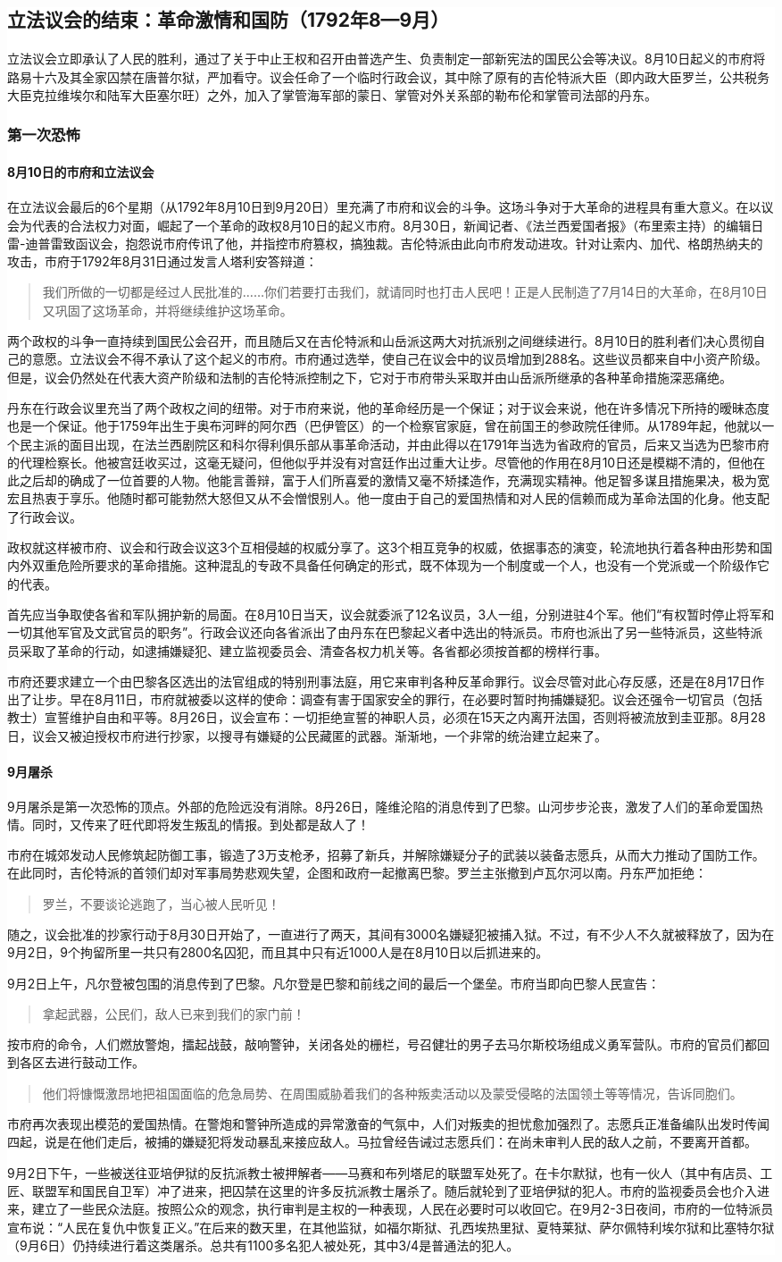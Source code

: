 ## 立法议会的结束：革命激情和国防（1792年8—9月）

立法议会立即承认了人民的胜利，通过了关于中止王权和召开由普选产生、负责制定一部新宪法的国民公会等决议。8月10日起义的市府将路易十六及其全家囚禁在唐普尔狱，严加看守。议会任命了一个临时行政会议，其中除了原有的吉伦特派大臣（即内政大臣罗兰，公共税务大臣克拉维埃尔和陆军大臣塞尔旺）之外，加入了掌管海军部的蒙日、掌管对外关系部的勒布伦和掌管司法部的丹东。

### 第一次恐怖

#### 8月10日的市府和立法议会

在立法议会最后的6个星期（从1792年8月10日到9月20日）里充满了市府和议会的斗争。这场斗争对于大革命的进程具有重大意义。在以议会为代表的合法权力对面，崛起了一个革命的政权8月10日的起义市府。8月30日，新闻记者、《法兰西爱国者报》（布里索主持）的编辑日雷-迪普雷致函议会，抱怨说市府传讯了他，并指控市府篡权，搞独裁。吉伦特派由此向市府发动进攻。针对让索内、加代、格朗热纳夫的攻击，市府于1792年8月31日通过发言人塔利安答辩道：

> 我们所做的一切都是经过人民批准的……你们若要打击我们，就请同时也打击人民吧！正是人民制造了7月14日的大革命，在8月10日又巩固了这场革命，并将继续维护这场革命。

两个政权的斗争一直持续到国民公会召开，而且随后又在吉伦特派和山岳派这两大对抗派别之间继续进行。8月10日的胜利者们决心贯彻自己的意愿。立法议会不得不承认了这个起义的市府。市府通过选举，使自己在议会中的议员增加到288名。这些议员都来自中小资产阶级。但是，议会仍然处在代表大资产阶级和法制的吉伦特派控制之下，它对于市府带头采取并由山岳派所继承的各种革命措施深恶痛绝。

丹东在行政会议里充当了两个政权之间的纽带。对于市府来说，他的革命经历是一个保证；对于议会来说，他在许多情况下所持的暧昧态度也是一个保证。他于1759年出生于奥布河畔的阿尔西（巴伊管区）的一个检察官家庭，曾在前国王的参政院任律师。从1789年起，他就以一个民主派的面目出现，在法兰西剧院区和科尔得利俱乐部从事革命活动，并由此得以在1791年当选为省政府的官员，后来又当选为巴黎市府的代理检察长。他被宫廷收买过，这毫无疑问，但他似乎并没有对宫廷作出过重大让步。尽管他的作用在8月10日还是模糊不清的，但他在此之后却的确成了一位首要的人物。他能言善辩，富于人们所喜爱的激情又毫不矫揉造作，充满现实精神。他足智多谋且措施果决，极为宽宏且热衷于享乐。他随时都可能勃然大怒但又从不会憎恨别人。他一度由于自己的爱国热情和对人民的信赖而成为革命法国的化身。他支配了行政会议。

政权就这样被市府、议会和行政会议这3个互相侵越的权威分享了。这3个相互竞争的权威，依据事态的演变，轮流地执行着各种由形势和国内外双重危险所要求的革命措施。这种混乱的专政不具备任何确定的形式，既不体现为一个制度或一个人，也没有一个党派或一个阶级作它的代表。

首先应当争取使各省和军队拥护新的局面。在8月10日当天，议会就委派了12名议员，3人一组，分别进驻4个军。他们“有权暂时停止将军和一切其他军官及文武官员的职务”。行政会议还向各省派出了由丹东在巴黎起义者中选出的特派员。市府也派出了另一些特派员，这些特派员采取了革命的行动，如逮捕嫌疑犯、建立监视委员会、清查各权力机关等。各省都必须按首都的榜样行事。

市府还要求建立一个由巴黎各区选出的法官组成的特别刑事法庭，用它来审判各种反革命罪行。议会尽管对此心存反感，还是在8月17日作出了让步。早在8月11日，市府就被委以这样的使命：调查有害于国家安全的罪行，在必要时暂时拘捕嫌疑犯。议会还强令一切官员（包括教士）宣誓维护自由和平等。8月26日，议会宣布：一切拒绝宣誓的神职人员，必须在15天之内离开法国，否则将被流放到圭亚那。8月28日，议会又被迫授权市府进行抄家，以搜寻有嫌疑的公民藏匿的武器。渐渐地，一个非常的统治建立起来了。

#### 9月屠杀

9月屠杀是第一次恐怖的顶点。外部的危险远没有消除。8丹26日，隆维沦陷的消息传到了巴黎。山河步步沦丧，激发了人们的革命爱国热情。同时，又传来了旺代即将发生叛乱的情报。到处都是敌人了！

市府在城郊发动人民修筑起防御工事，锻造了3万支枪矛，招募了新兵，并解除嫌疑分子的武装以装备志愿兵，从而大力推动了国防工作。在此同时，吉伦特派的首领们却对军事局势悲观失望，企图和政府一起撤离巴黎。罗兰主张撤到卢瓦尔河以南。丹东严加拒绝：

> 罗兰，不要谈论逃跑了，当心被人民听见！

随之，议会批准的抄家行动于8月30日开始了，一直进行了两天，其间有3000名嫌疑犯被捕入狱。不过，有不少人不久就被释放了，因为在9月2日，9个拘留所里一共只有2800名囚犯，而且其中只有近1000人是在8月10日以后抓进来的。

9月2日上午，凡尔登被包围的消息传到了巴黎。凡尔登是巴黎和前线之间的最后一个堡垒。市府当即向巴黎人民宣告：

> 拿起武器，公民们，敌人已来到我们的家门前！

按市府的命令，人们燃放警炮，擂起战鼓，敲响警钟，关闭各处的栅栏，号召健壮的男子去马尔斯校场组成义勇军营队。市府的官员们都回到各区去进行鼓动工作。

> 他们将慷慨激昂地把祖国面临的危急局势、在周围威胁着我们的各种叛卖活动以及蒙受侵略的法国领土等等情况，告诉同胞们。

市府再次表现出模范的爱国热情。在警炮和警钟所造成的异常激奋的气氛中，人们对叛卖的担忧愈加强烈了。志愿兵正准备编队出发时传闻四起，说是在他们走后，被捕的嫌疑犯将发动暴乱来接应敌人。马拉曾经告诫过志愿兵们：在尚未审判人民的敌人之前，不要离开首都。

9月2日下午，一些被送往亚培伊狱的反抗派教士被押解者——马赛和布列塔尼的联盟军处死了。在卡尔默狱，也有一伙人（其中有店员、工匠、联盟军和国民自卫军）冲了进来，把囚禁在这里的许多反抗派教士屠杀了。随后就轮到了亚培伊狱的犯人。市府的监视委员会也介入进来，建立了一些民众法庭。按照公众的观念，执行审判是主权的一种表现，人民在必要时可以收回它。在9月2-3日夜间，市府的一位特派员宣布说：“人民在复仇中恢复正义。”在后来的数天里，在其他监狱，如福尔斯狱、孔西埃热里狱、夏特莱狱、萨尔佩特利埃尔狱和比塞特尔狱（9月6日）仍持续进行着这类屠杀。总共有1100多名犯人被处死，其中3/4是普通法的犯人。
